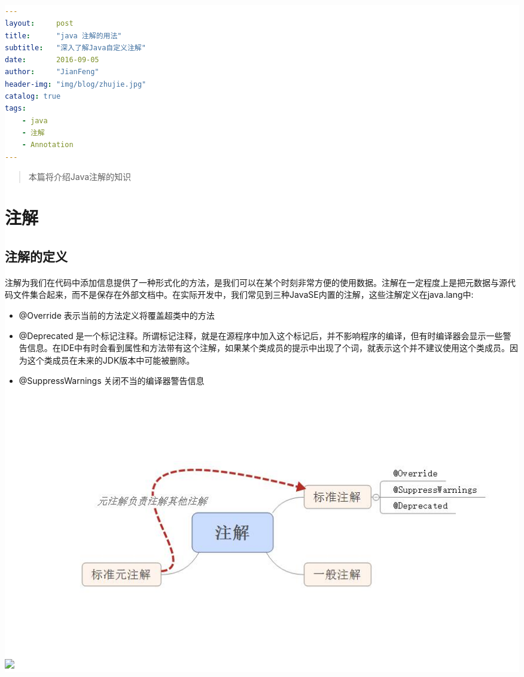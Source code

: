 ```yaml
---
layout:     post
title:      "java 注解的用法"
subtitle:   "深入了解Java自定义注解"
date:       2016-09-05
author:     "JianFeng"
header-img: "img/blog/zhujie.jpg"
catalog: true
tags:
    - java
    - 注解
    - Annotation
---
```


> 本篇将介绍Java注解的知识

# 注解

## 注解的定义

注解为我们在代码中添加信息提供了一种形式化的方法，是我们可以在某个时刻非常方便的使用数据。注解在一定程度上是把元数据与源代码文件集合起来，而不是保存在外部文档中。在实际开发中，我们常见到三种JavaSE内置的注解，这些注解定义在java.lang中:

- @Override
表示当前的方法定义将覆盖超类中的方法

- @Deprecated 是一个标记注释。所谓标记注释，就是在源程序中加入这个标记后，并不影响程序的编译，但有时编译器会显示一些警告信息。在IDE中有时会看到属性和方法带有这个注解，如果某个类成员的提示中出现了个词，就表示这个并不建议使用这个类成员。因为这个类成员在未来的JDK版本中可能被删除。


- @SuppressWarnings 关闭不当的编译器警告信息

![img](/img/blog/zhujie.jpg)
![](http://i.imgur.com/plRrE6y.jpg)

